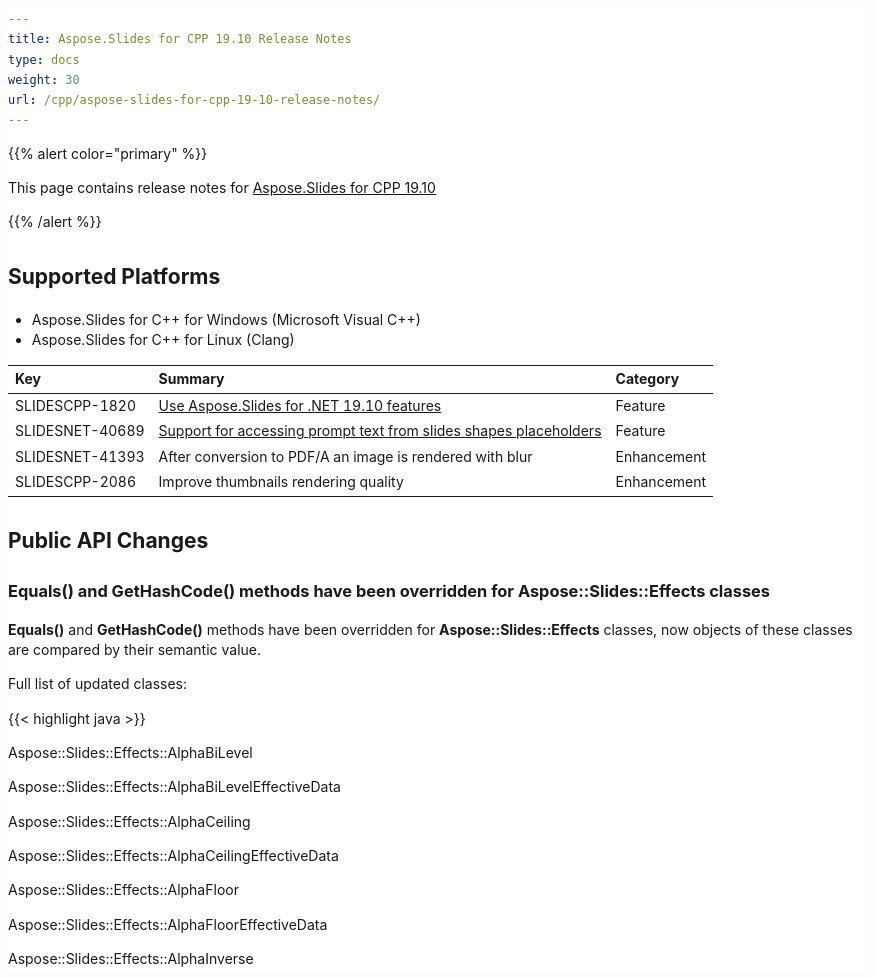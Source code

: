 ```yaml
---
title: Aspose.Slides for CPP 19.10 Release Notes
type: docs
weight: 30
url: /cpp/aspose-slides-for-cpp-19-10-release-notes/
---
```


{{% alert color="primary" %}} 

This page contains release notes for [Aspose.Slides for CPP 19.10](https://www.nuget.org/packages/Aspose.Slides.CPP/)

{{% /alert %}} 
## **Supported Platforms**
- Aspose.Slides for C++ for Windows (Microsoft Visual C++)
- Aspose.Slides for C++ for Linux (Clang)



|**Key**|**Summary**|**Category**|
| :- | :- | :- |
|SLIDESCPP-1820|[Use Aspose.Slides for .NET 19.10 features](https://docs.aspose.com/display/slidesnet/Aspose.Slides+for+.NET+19.10+Release+Notes)|Feature|
|SLIDESNET-40689|[Support for accessing prompt text from slides shapes placeholders](/slides/cpp/adding-and-formatting-text/#addingandformattingtext-setprompttextinaplaceholder)|Feature|
|SLIDESNET-41393|After conversion to PDF/A an image is rendered with blur|Enhancement|
|SLIDESCPP-2086|Improve thumbnails rendering quality|Enhancement|
## **Public API Changes**

### **Equals() and GetHashCode() methods have been overridden for Aspose::Slides::Effects classes**
**Equals()** and **GetHashCode()** methods have been overridden for **Aspose::Slides::Effects** classes, now objects of these classes are compared by their semantic value.

Full list of updated classes:

{{< highlight java >}}

 Aspose::Slides::Effects::AlphaBiLevel

Aspose::Slides::Effects::AlphaBiLevelEffectiveData

Aspose::Slides::Effects::AlphaCeiling

Aspose::Slides::Effects::AlphaCeilingEffectiveData

Aspose::Slides::Effects::AlphaFloor

Aspose::Slides::Effects::AlphaFloorEffectiveData

Aspose::Slides::Effects::AlphaInverse
